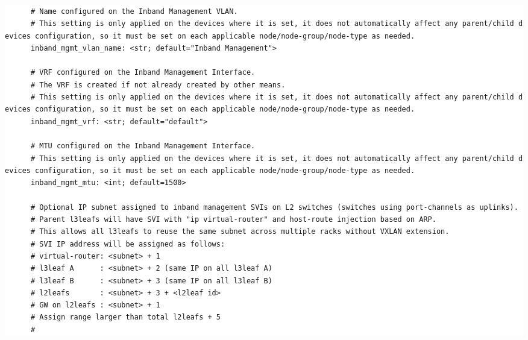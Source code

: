           # Name configured on the Inband Management VLAN.
          # This setting is only applied on the devices where it is set, it does not automatically affect any parent/child devices configuration, so it must be set on each applicable node/node-group/node-type as needed.
          inband_mgmt_vlan_name: <str; default="Inband Management">

          # VRF configured on the Inband Management Interface.
          # The VRF is created if not already created by other means.
          # This setting is only applied on the devices where it is set, it does not automatically affect any parent/child devices configuration, so it must be set on each applicable node/node-group/node-type as needed.
          inband_mgmt_vrf: <str; default="default">

          # MTU configured on the Inband Management Interface.
          # This setting is only applied on the devices where it is set, it does not automatically affect any parent/child devices configuration, so it must be set on each applicable node/node-group/node-type as needed.
          inband_mgmt_mtu: <int; default=1500>

          # Optional IP subnet assigned to inband management SVIs on L2 switches (switches using port-channels as uplinks).
          # Parent l3leafs will have SVI with "ip virtual-router" and host-route injection based on ARP.
          # This allows all l3leafs to reuse the same subnet across multiple racks without VXLAN extension.
          # SVI IP address will be assigned as follows:
          # virtual-router: <subnet> + 1
          # l3leaf A      : <subnet> + 2 (same IP on all l3leaf A)
          # l3leaf B      : <subnet> + 3 (same IP on all l3leaf B)
          # l2leafs       : <subnet> + 3 + <l2leaf id>
          # GW on l2leafs : <subnet> + 1
          # Assign range larger than total l2leafs + 5
          #